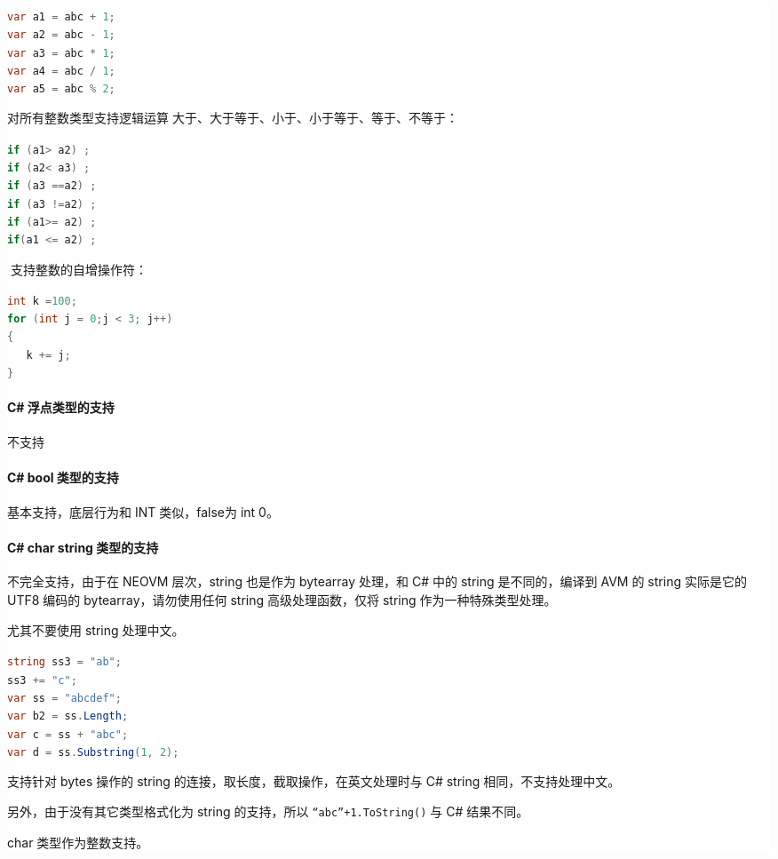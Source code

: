 ```c#
var a1 = abc + 1;
var a2 = abc - 1;
var a3 = abc * 1;
var a4 = abc / 1;
var a5 = abc % 2;
```

对所有整数类型支持逻辑运算 大于、大于等于、小于、小于等于、等于、不等于：

```c#
if (a1> a2) ;
if (a2< a3) ;
if (a3 ==a2) ;
if (a3 !=a2) ;
if (a1>= a2) ;
if(a1 <= a2) ;
```

​    支持整数的自增操作符：

```c#
int k =100;
for (int j = 0;j < 3; j++)
{
   k += j;
}
```

#### C# 浮点类型的支持

不支持

#### C# bool 类型的支持

基本支持，底层行为和 INT 类似，false为 int 0。

#### C# char string 类型的支持

不完全支持，由于在 NEOVM 层次，string 也是作为 bytearray 处理，和 C# 中的 string 是不同的，编译到 AVM 的 string 实际是它的 UTF8 编码的 bytearray，请勿使用任何 string 高级处理函数，仅将 string 作为一种特殊类型处理。

尤其不要使用 string 处理中文。

```c#
string ss3 = "ab";
ss3 += "c";
var ss = "abcdef";
var b2 = ss.Length;
var c = ss + "abc";
var d = ss.Substring(1, 2);
```

支持针对 bytes 操作的 string 的连接，取长度，截取操作，在英文处理时与 C# string 相同，不支持处理中文。

另外，由于没有其它类型格式化为 string 的支持，所以 `“abc”+1.ToString()` 与 C# 结果不同。

char 类型作为整数支持。
